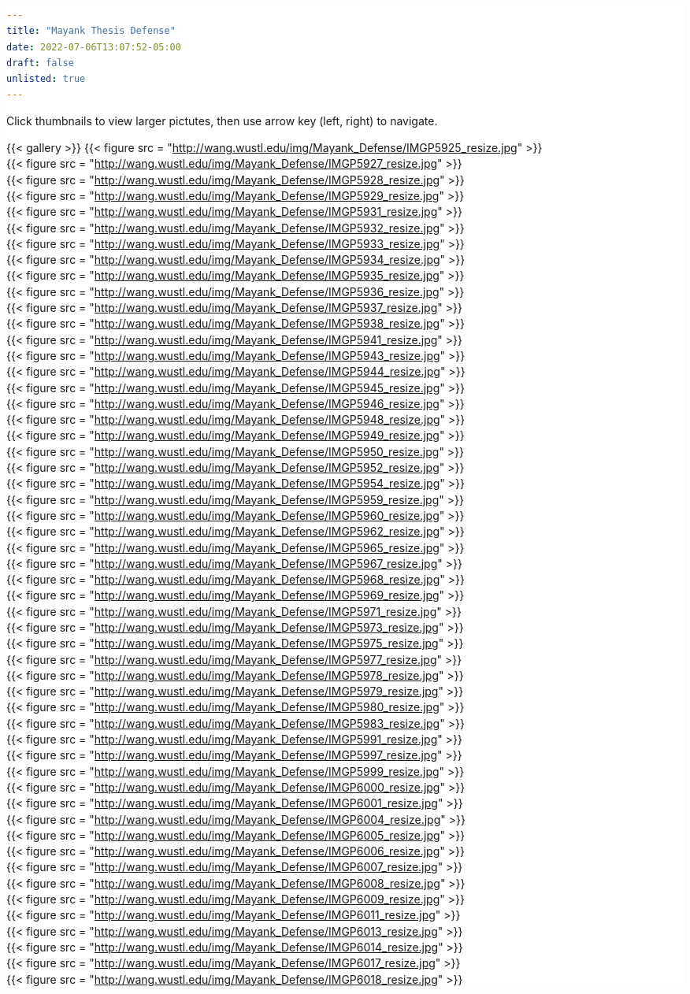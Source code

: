 ```yaml
---
title: "Mayank Thesis Defense"
date: 2022-07-06T13:07:52-05:00
draft: false
unlisted: true
---
```

Click thumbnails to view larger pictutes, then use arrow key (left, right) to navigate.

{{< gallery >}}
{{< figure src = "http://wang.wustl.edu/img/Mayank_Defense/IMGP5925_resize.jpg" >}}	 
{{< figure src = "http://wang.wustl.edu/img/Mayank_Defense/IMGP5927_resize.jpg" >}}	 
{{< figure src = "http://wang.wustl.edu/img/Mayank_Defense/IMGP5928_resize.jpg" >}}	 
{{< figure src = "http://wang.wustl.edu/img/Mayank_Defense/IMGP5929_resize.jpg" >}}	 
{{< figure src = "http://wang.wustl.edu/img/Mayank_Defense/IMGP5931_resize.jpg" >}}	 
{{< figure src = "http://wang.wustl.edu/img/Mayank_Defense/IMGP5932_resize.jpg" >}}	 
{{< figure src = "http://wang.wustl.edu/img/Mayank_Defense/IMGP5933_resize.jpg" >}}	 
{{< figure src = "http://wang.wustl.edu/img/Mayank_Defense/IMGP5934_resize.jpg" >}}	 
{{< figure src = "http://wang.wustl.edu/img/Mayank_Defense/IMGP5935_resize.jpg" >}}		 
{{< figure src = "http://wang.wustl.edu/img/Mayank_Defense/IMGP5936_resize.jpg" >}}	 
{{< figure src = "http://wang.wustl.edu/img/Mayank_Defense/IMGP5937_resize.jpg" >}}	 
{{< figure src = "http://wang.wustl.edu/img/Mayank_Defense/IMGP5938_resize.jpg" >}}	 
{{< figure src = "http://wang.wustl.edu/img/Mayank_Defense/IMGP5941_resize.jpg" >}}	 
{{< figure src = "http://wang.wustl.edu/img/Mayank_Defense/IMGP5943_resize.jpg" >}}	 
{{< figure src = "http://wang.wustl.edu/img/Mayank_Defense/IMGP5944_resize.jpg" >}}	 
{{< figure src = "http://wang.wustl.edu/img/Mayank_Defense/IMGP5945_resize.jpg" >}}	 
{{< figure src = "http://wang.wustl.edu/img/Mayank_Defense/IMGP5946_resize.jpg" >}}	 
{{< figure src = "http://wang.wustl.edu/img/Mayank_Defense/IMGP5948_resize.jpg" >}}	 
{{< figure src = "http://wang.wustl.edu/img/Mayank_Defense/IMGP5949_resize.jpg" >}}	 
{{< figure src = "http://wang.wustl.edu/img/Mayank_Defense/IMGP5950_resize.jpg" >}}	 
{{< figure src = "http://wang.wustl.edu/img/Mayank_Defense/IMGP5952_resize.jpg" >}}	 
{{< figure src = "http://wang.wustl.edu/img/Mayank_Defense/IMGP5954_resize.jpg" >}}		 
{{< figure src = "http://wang.wustl.edu/img/Mayank_Defense/IMGP5959_resize.jpg" >}}	 
{{< figure src = "http://wang.wustl.edu/img/Mayank_Defense/IMGP5960_resize.jpg" >}}	 
{{< figure src = "http://wang.wustl.edu/img/Mayank_Defense/IMGP5962_resize.jpg" >}}	 
{{< figure src = "http://wang.wustl.edu/img/Mayank_Defense/IMGP5965_resize.jpg" >}}	 
{{< figure src = "http://wang.wustl.edu/img/Mayank_Defense/IMGP5967_resize.jpg" >}}	 
{{< figure src = "http://wang.wustl.edu/img/Mayank_Defense/IMGP5968_resize.jpg" >}}		 
{{< figure src = "http://wang.wustl.edu/img/Mayank_Defense/IMGP5969_resize.jpg" >}}		 
{{< figure src = "http://wang.wustl.edu/img/Mayank_Defense/IMGP5971_resize.jpg" >}}		 
{{< figure src = "http://wang.wustl.edu/img/Mayank_Defense/IMGP5973_resize.jpg" >}}	 
{{< figure src = "http://wang.wustl.edu/img/Mayank_Defense/IMGP5975_resize.jpg" >}}	 
{{< figure src = "http://wang.wustl.edu/img/Mayank_Defense/IMGP5977_resize.jpg" >}}		 
{{< figure src = "http://wang.wustl.edu/img/Mayank_Defense/IMGP5978_resize.jpg" >}}		 
{{< figure src = "http://wang.wustl.edu/img/Mayank_Defense/IMGP5979_resize.jpg" >}}		 
{{< figure src = "http://wang.wustl.edu/img/Mayank_Defense/IMGP5980_resize.jpg" >}}	 
{{< figure src = "http://wang.wustl.edu/img/Mayank_Defense/IMGP5983_resize.jpg" >}}		 
{{< figure src = "http://wang.wustl.edu/img/Mayank_Defense/IMGP5991_resize.jpg" >}}	 
{{< figure src = "http://wang.wustl.edu/img/Mayank_Defense/IMGP5997_resize.jpg" >}}		 
{{< figure src = "http://wang.wustl.edu/img/Mayank_Defense/IMGP5999_resize.jpg" >}}		 
{{< figure src = "http://wang.wustl.edu/img/Mayank_Defense/IMGP6000_resize.jpg" >}}		 
{{< figure src = "http://wang.wustl.edu/img/Mayank_Defense/IMGP6001_resize.jpg" >}}	 
{{< figure src = "http://wang.wustl.edu/img/Mayank_Defense/IMGP6004_resize.jpg" >}}	 
{{< figure src = "http://wang.wustl.edu/img/Mayank_Defense/IMGP6005_resize.jpg" >}}		 
{{< figure src = "http://wang.wustl.edu/img/Mayank_Defense/IMGP6006_resize.jpg" >}}		 
{{< figure src = "http://wang.wustl.edu/img/Mayank_Defense/IMGP6007_resize.jpg" >}}	 
{{< figure src = "http://wang.wustl.edu/img/Mayank_Defense/IMGP6008_resize.jpg" >}}		 
{{< figure src = "http://wang.wustl.edu/img/Mayank_Defense/IMGP6009_resize.jpg" >}}		 
{{< figure src = "http://wang.wustl.edu/img/Mayank_Defense/IMGP6011_resize.jpg" >}}		 
{{< figure src = "http://wang.wustl.edu/img/Mayank_Defense/IMGP6013_resize.jpg" >}}		 
{{< figure src = "http://wang.wustl.edu/img/Mayank_Defense/IMGP6014_resize.jpg" >}}		 
{{< figure src = "http://wang.wustl.edu/img/Mayank_Defense/IMGP6017_resize.jpg" >}}		 
{{< figure src = "http://wang.wustl.edu/img/Mayank_Defense/IMGP6018_resize.jpg" >}}	 